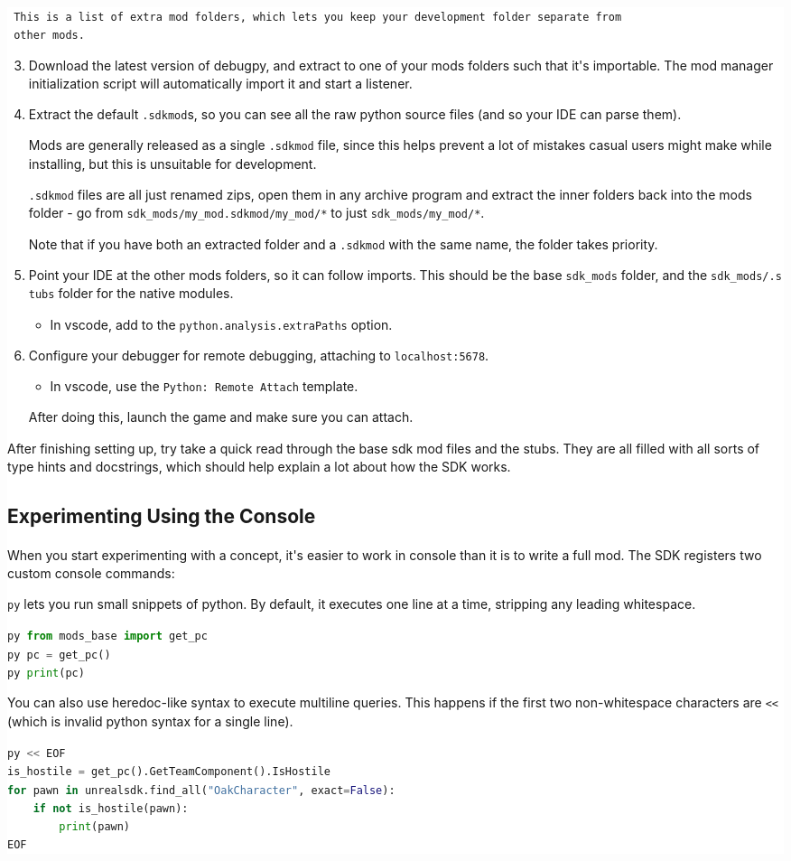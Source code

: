      This is a list of extra mod folders, which lets you keep your development folder separate from
     other mods.

3. Download the latest version of debugpy, and extract to one of your mods folders such that it's
   importable. The mod manager initialization script will automatically import it and start a
   listener.

4. Extract the default `.sdkmod`s, so you can see all the raw python source files (and so your IDE
   can parse them).
   
   Mods are generally released as a single `.sdkmod` file, since this helps prevent a lot of
   mistakes casual users might make while installing, but this is unsuitable for development.
   
   `.sdkmod` files are all just renamed zips, open them in any archive program and extract the inner
   folders back into the mods folder - go from `sdk_mods/my_mod.sdkmod/my_mod/*` to just
   `sdk_mods/my_mod/*`.
   
   Note that if you have both an extracted folder and a `.sdkmod` with the same name, the folder
   takes priority.

5. Point your IDE at the other mods folders, so it can follow imports. This should be the base
   `sdk_mods` folder, and the `sdk_mods/.stubs` folder for the native modules.

   - In vscode, add to the `python.analysis.extraPaths` option.

6. Configure your debugger for remote debugging, attaching to `localhost:5678`.

   - In vscode, use the `Python: Remote Attach` template.

   After doing this, launch the game and make sure you can attach.

After finishing setting up, try take a quick read through the base sdk mod files and the stubs. They
are all filled with all sorts of type hints and docstrings, which should help explain a lot about
how the SDK works.

## Experimenting Using the Console
When you start experimenting with a concept, it's easier to work in console than it is to write a
full mod. The SDK registers two custom console commands:

`py` lets you run small snippets of python. By default, it executes one line at a time, stripping
any leading whitespace.
```py
py from mods_base import get_pc
py pc = get_pc()
py print(pc)
```

You can also use heredoc-like syntax to execute multiline queries. This happens if the first two
non-whitespace characters are `<<` (which is invalid python syntax for a single line).
```py
py << EOF
is_hostile = get_pc().GetTeamComponent().IsHostile
for pawn in unrealsdk.find_all("OakCharacter", exact=False):
    if not is_hostile(pawn):
        print(pawn)
EOF
```
